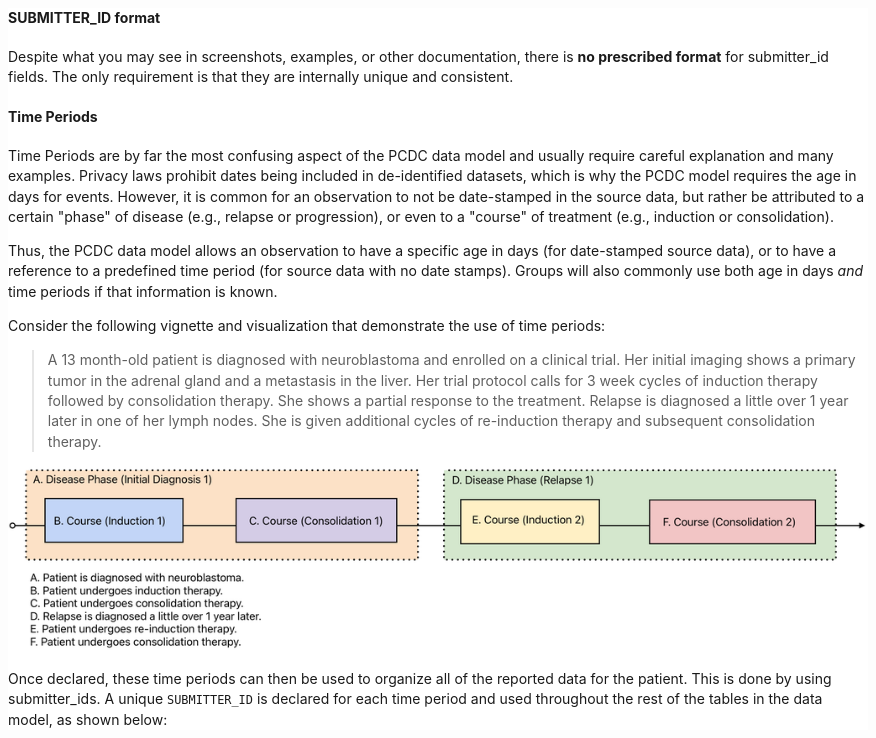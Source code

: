 
#### SUBMITTER_ID format
Despite what you may see in screenshots, examples, or other documentation, there is **no prescribed format** for submitter_id fields. The only requirement is that they are internally unique and consistent.


#### Time Periods
Time Periods are by far the most confusing aspect of the PCDC data model and usually require careful explanation and many examples. Privacy laws prohibit dates being included in de-identified datasets, which is why the PCDC model requires the age in days for events. However, it is common for an observation to not be date-stamped in the source data, but rather be attributed to a certain "phase" of disease (e.g., relapse or progression), or even to a "course" of treatment (e.g., induction or consolidation).

Thus, the PCDC data model allows an observation to have a specific age in days (for date-stamped source data), or to have a reference to a predefined time period (for source data with no date stamps). Groups will also commonly use both age in days _and_ time periods if that information is known.

Consider the following vignette and visualization that demonstrate the use of time periods:

> A 13 month-old patient is diagnosed with neuroblastoma and enrolled on a clinical trial. Her initial imaging shows a primary tumor in the adrenal gland and a metastasis in the liver. Her trial protocol calls for 3 week cycles of induction therapy followed by consolidation therapy. She shows a partial response to the treatment. Relapse is diagnosed a little over 1 year later in one of her lymph nodes. She is given additional cycles of re-induction therapy and subsequent consolidation therapy.

![tp-diagram](img/tp_diagram.png)

Once declared, these time periods can then be used to organize all of the reported data for the patient. This is done by using submitter_ids. A unique <code>SUBMITTER_ID</code> is declared for each time period and used throughout the rest of the tables in the data model, as shown below:

